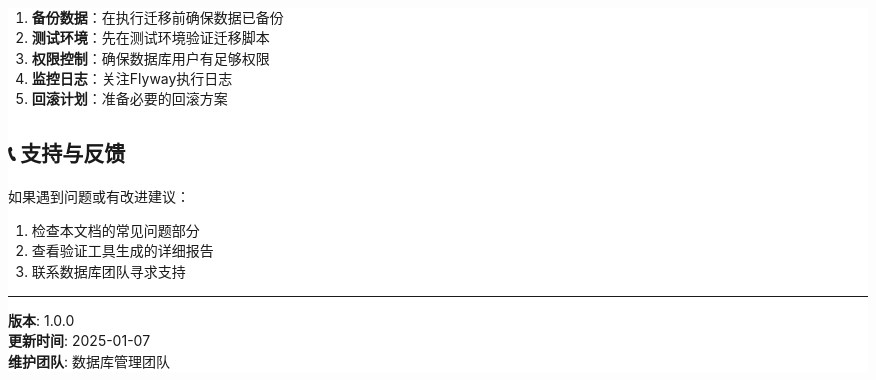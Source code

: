 1. **备份数据**：在执行迁移前确保数据已备份
2. **测试环境**：先在测试环境验证迁移脚本
3. **权限控制**：确保数据库用户有足够权限
4. **监控日志**：关注Flyway执行日志
5. **回滚计划**：准备必要的回滚方案

## 📞 支持与反馈

如果遇到问题或有改进建议：
1. 检查本文档的常见问题部分
2. 查看验证工具生成的详细报告
3. 联系数据库团队寻求支持

---

**版本**: 1.0.0  
**更新时间**: 2025-01-07  
**维护团队**: 数据库管理团队 